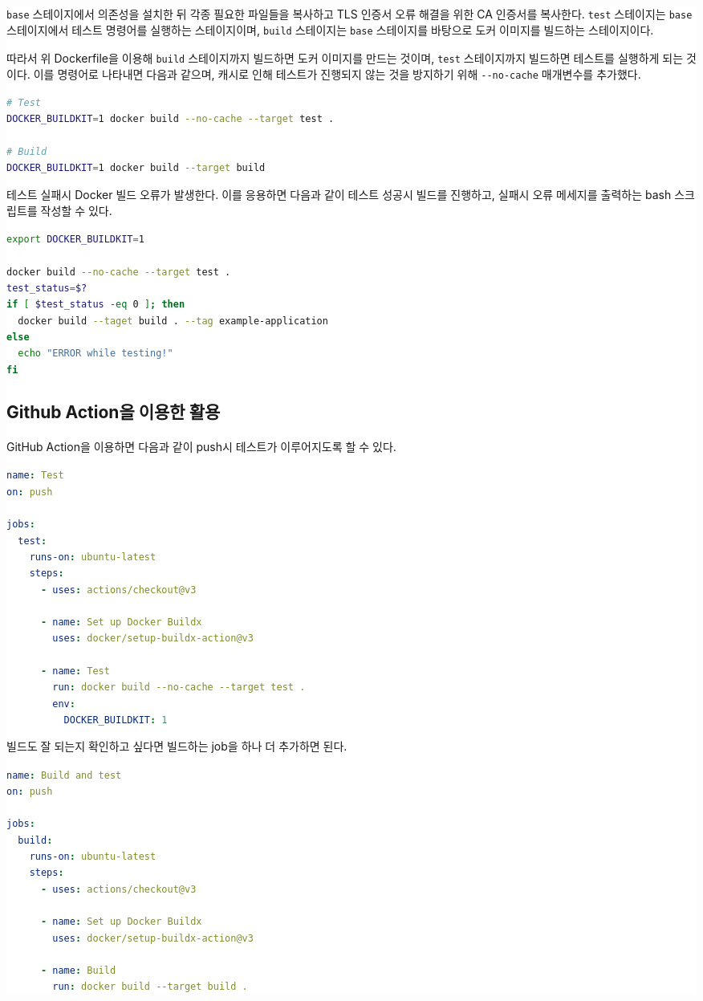 `base` 스테이지에서 의존성을 설치한 뒤 각종 필요한 파일들을 복사하고 TLS 인증서 오류 해결을 위한 CA 인증서를 복사한다. `test` 스테이지는 `base` 스테이지에서 테스트 명령어를 실행하는 스테이지이며, `build` 스테이지는 `base` 스테이지를 바탕으로 도커 이미지를 빌드하는 스테이지이다.

따라서 위 Dockerfile을 이용해 `build` 스테이지까지 빌드하면 도커 이미지를 만드는 것이며, `test` 스테이지까지 빌드하면 테스트를 실행하게 되는 것이다. 이를 명령어로 나타내면 다음과 같으며, 캐시로 인해 테스트가 진행되지 않는 것을 방지하기 위해 `--no-cache` 매개변수를 추가했다.

```bash
# Test
DOCKER_BUILDKIT=1 docker build --no-cache --target test .

# Build
DOCKER_BUILDKIT=1 docker build --target build
```

테스트 실패시 Docker 빌드 오류가 발생한다. 이를 응용하면 다음과 같이 테스트 성공시 빌드를 진행하고, 실패시 오류 메세지를 출력하는 bash 스크립트를 작성할 수 있다.
```bash
export DOCKER_BUILDKIT=1

docker build --no-cache --target test .
test_status=$?
if [ $test_status -eq 0 ]; then
  docker build --taget build . --tag example-application
else
  echo "ERROR while testing!"
fi
```

## Github Action을 이용한 활용
GitHub Action을 이용하면 다음과 같이 push시 테스트가 이루어지도록 할 수 있다.

```yaml
name: Test
on: push

jobs:
  test:
    runs-on: ubuntu-latest
    steps:
      - uses: actions/checkout@v3

      - name: Set up Docker Buildx
        uses: docker/setup-buildx-action@v3

      - name: Test
        run: docker build --no-cache --target test .
        env:
          DOCKER_BUILDKIT: 1

```

빌드도 잘 되는지 확인하고 싶다면 빌드하는 job을 하나 더 추가하면 된다.

```yaml
name: Build and test
on: push

jobs:
  build:
    runs-on: ubuntu-latest
    steps:
      - uses: actions/checkout@v3

      - name: Set up Docker Buildx
        uses: docker/setup-buildx-action@v3

      - name: Build
        run: docker build --target build .
```